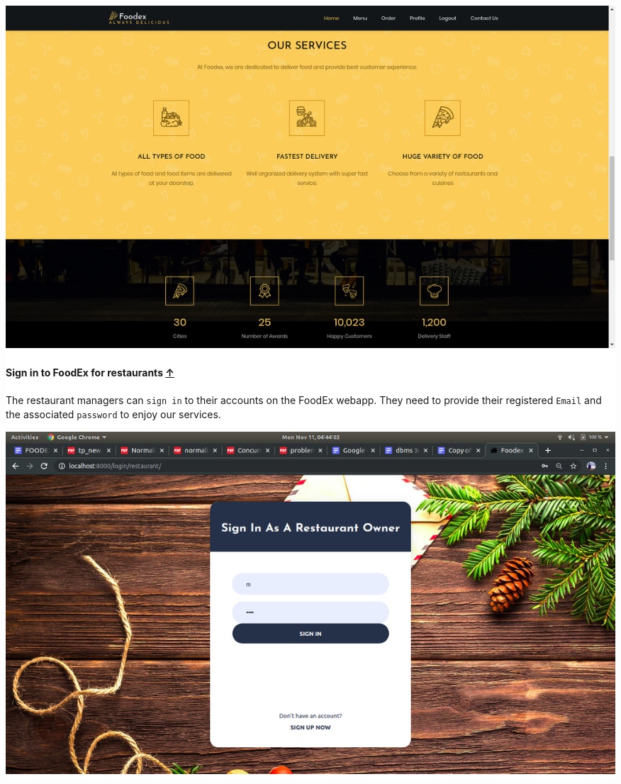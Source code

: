 ![FoodEx Information](./images/Service.png)

#### Sign in to FoodEx for restaurants [&uarr;](#modules-)

The restaurant managers can `sign in` to their accounts on the FoodEx webapp. They need to provide their registered `Email`
and the associated `password` to enjoy our services.

![Sign in to FoodEx](./images/SIgnin_restaurant.png)
